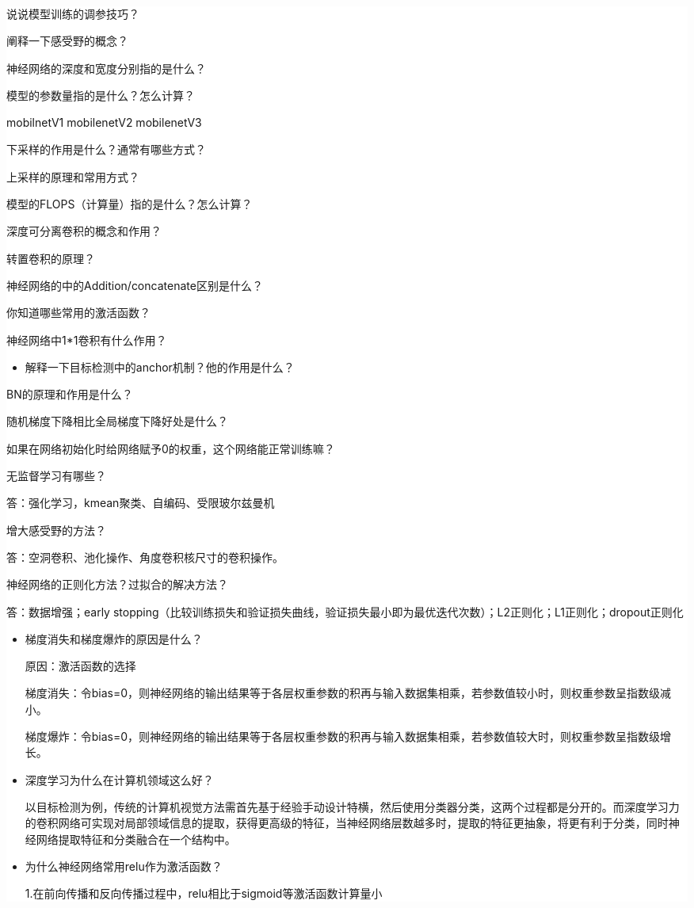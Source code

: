 说说模型训练的调参技巧？

阐释一下感受野的概念？

神经网络的深度和宽度分别指的是什么？


模型的参数量指的是什么？怎么计算？

mobilnetV1 mobilenetV2 mobilenetV3 

下采样的作用是什么？通常有哪些方式？

上采样的原理和常用方式？

模型的FLOPS（计算量）指的是什么？怎么计算？

深度可分离卷积的概念和作用？

转置卷积的原理？

神经网络的中的Addition/concatenate区别是什么？

你知道哪些常用的激活函数？

神经网络中1*1卷积有什么作用？

* 解释一下目标检测中的anchor机制？他的作用是什么？

  

BN的原理和作用是什么？

随机梯度下降相比全局梯度下降好处是什么？

如果在网络初始化时给网络赋予0的权重，这个网络能正常训练嘛？

无监督学习有哪些？

答：强化学习，kmean聚类、自编码、受限玻尔兹曼机

增大感受野的方法？

答：空洞卷积、池化操作、角度卷积核尺寸的卷积操作。

神经网络的正则化方法？过拟合的解决方法？

答：数据增强；early stopping（比较训练损失和验证损失曲线，验证损失最小即为最优迭代次数）；L2正则化；L1正则化；dropout正则化

* 梯度消失和梯度爆炸的原因是什么？

  原因：激活函数的选择

  梯度消失：令bias=0，则神经网络的输出结果等于各层权重参数的积再与输入数据集相乘，若参数值较小时，则权重参数呈指数级减小。

  梯度爆炸：令bias=0，则神经网络的输出结果等于各层权重参数的积再与输入数据集相乘，若参数值较大时，则权重参数呈指数级增长。

* 深度学习为什么在计算机领域这么好？

  以目标检测为例，传统的计算机视觉方法需首先基于经验手动设计特横，然后使用分类器分类，这两个过程都是分开的。而深度学习力的卷积网络可实现对局部领域信息的提取，获得更高级的特征，当神经网络层数越多时，提取的特征更抽象，将更有利于分类，同时神经网络提取特征和分类融合在一个结构中。

* 为什么神经网络常用relu作为激活函数？

  1.在前向传播和反向传播过程中，relu相比于sigmoid等激活函数计算量小
